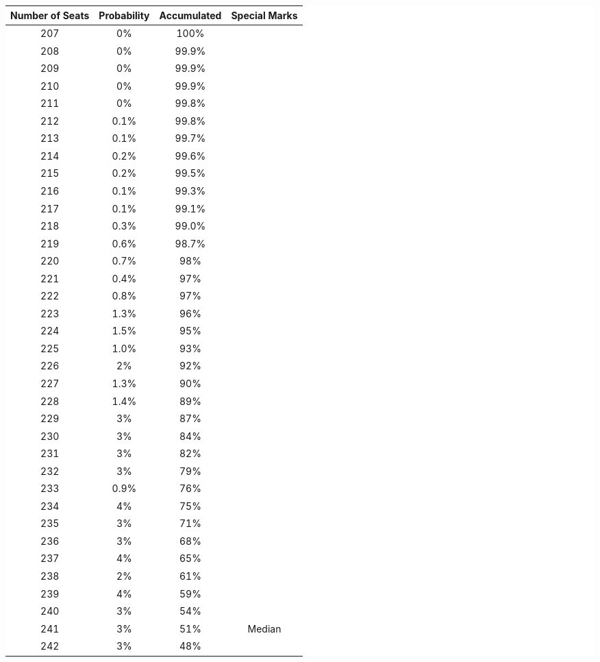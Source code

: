 | Number of Seats | Probability | Accumulated | Special Marks |
|:---------------:|:-----------:|:-----------:|:-------------:|
| 207 | 0% | 100% |  |
| 208 | 0% | 99.9% |  |
| 209 | 0% | 99.9% |  |
| 210 | 0% | 99.9% |  |
| 211 | 0% | 99.8% |  |
| 212 | 0.1% | 99.8% |  |
| 213 | 0.1% | 99.7% |  |
| 214 | 0.2% | 99.6% |  |
| 215 | 0.2% | 99.5% |  |
| 216 | 0.1% | 99.3% |  |
| 217 | 0.1% | 99.1% |  |
| 218 | 0.3% | 99.0% |  |
| 219 | 0.6% | 98.7% |  |
| 220 | 0.7% | 98% |  |
| 221 | 0.4% | 97% |  |
| 222 | 0.8% | 97% |  |
| 223 | 1.3% | 96% |  |
| 224 | 1.5% | 95% |  |
| 225 | 1.0% | 93% |  |
| 226 | 2% | 92% |  |
| 227 | 1.3% | 90% |  |
| 228 | 1.4% | 89% |  |
| 229 | 3% | 87% |  |
| 230 | 3% | 84% |  |
| 231 | 3% | 82% |  |
| 232 | 3% | 79% |  |
| 233 | 0.9% | 76% |  |
| 234 | 4% | 75% |  |
| 235 | 3% | 71% |  |
| 236 | 3% | 68% |  |
| 237 | 4% | 65% |  |
| 238 | 2% | 61% |  |
| 239 | 4% | 59% |  |
| 240 | 3% | 54% |  |
| 241 | 3% | 51% | Median |
| 242 | 3% | 48% |  |